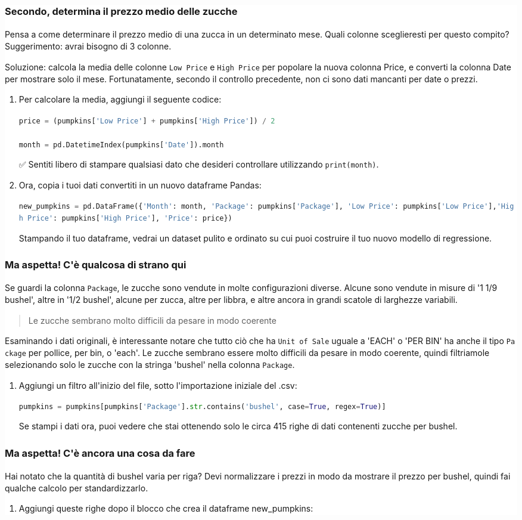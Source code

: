 ### Secondo, determina il prezzo medio delle zucche

Pensa a come determinare il prezzo medio di una zucca in un determinato mese. Quali colonne sceglieresti per questo compito? Suggerimento: avrai bisogno di 3 colonne.

Soluzione: calcola la media delle colonne `Low Price` e `High Price` per popolare la nuova colonna Price, e converti la colonna Date per mostrare solo il mese. Fortunatamente, secondo il controllo precedente, non ci sono dati mancanti per date o prezzi.

1. Per calcolare la media, aggiungi il seguente codice:

    ```python
    price = (pumpkins['Low Price'] + pumpkins['High Price']) / 2

    month = pd.DatetimeIndex(pumpkins['Date']).month

    ```

   ✅ Sentiti libero di stampare qualsiasi dato che desideri controllare utilizzando `print(month)`.

2. Ora, copia i tuoi dati convertiti in un nuovo dataframe Pandas:

    ```python
    new_pumpkins = pd.DataFrame({'Month': month, 'Package': pumpkins['Package'], 'Low Price': pumpkins['Low Price'],'High Price': pumpkins['High Price'], 'Price': price})
    ```

    Stampando il tuo dataframe, vedrai un dataset pulito e ordinato su cui puoi costruire il tuo nuovo modello di regressione.

### Ma aspetta! C'è qualcosa di strano qui

Se guardi la colonna `Package`, le zucche sono vendute in molte configurazioni diverse. Alcune sono vendute in misure di '1 1/9 bushel', altre in '1/2 bushel', alcune per zucca, altre per libbra, e altre ancora in grandi scatole di larghezze variabili.

> Le zucche sembrano molto difficili da pesare in modo coerente

Esaminando i dati originali, è interessante notare che tutto ciò che ha `Unit of Sale` uguale a 'EACH' o 'PER BIN' ha anche il tipo `Package` per pollice, per bin, o 'each'. Le zucche sembrano essere molto difficili da pesare in modo coerente, quindi filtriamole selezionando solo le zucche con la stringa 'bushel' nella colonna `Package`.

1. Aggiungi un filtro all'inizio del file, sotto l'importazione iniziale del .csv:

    ```python
    pumpkins = pumpkins[pumpkins['Package'].str.contains('bushel', case=True, regex=True)]
    ```

    Se stampi i dati ora, puoi vedere che stai ottenendo solo le circa 415 righe di dati contenenti zucche per bushel.

### Ma aspetta! C'è ancora una cosa da fare

Hai notato che la quantità di bushel varia per riga? Devi normalizzare i prezzi in modo da mostrare il prezzo per bushel, quindi fai qualche calcolo per standardizzarlo.

1. Aggiungi queste righe dopo il blocco che crea il dataframe new_pumpkins:

